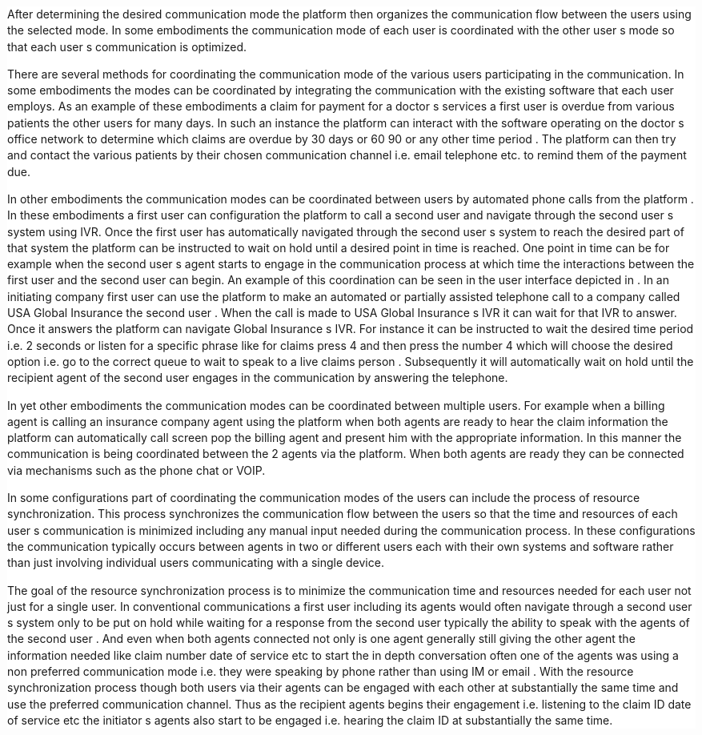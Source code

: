 After determining the desired communication mode the platform then organizes the communication flow between the users using the selected mode. In some embodiments the communication mode of each user is coordinated with the other user s mode so that each user s communication is optimized.

There are several methods for coordinating the communication mode of the various users participating in the communication. In some embodiments the modes can be coordinated by integrating the communication with the existing software that each user employs. As an example of these embodiments a claim for payment for a doctor s services a first user is overdue from various patients the other users for many days. In such an instance the platform can interact with the software operating on the doctor s office network to determine which claims are overdue by 30 days or 60 90 or any other time period . The platform can then try and contact the various patients by their chosen communication channel i.e. email telephone etc. to remind them of the payment due.

In other embodiments the communication modes can be coordinated between users by automated phone calls from the platform . In these embodiments a first user can configuration the platform to call a second user and navigate through the second user s system using IVR. Once the first user has automatically navigated through the second user s system to reach the desired part of that system the platform can be instructed to wait on hold until a desired point in time is reached. One point in time can be for example when the second user s agent starts to engage in the communication process at which time the interactions between the first user and the second user can begin. An example of this coordination can be seen in the user interface depicted in . In an initiating company first user can use the platform to make an automated or partially assisted telephone call to a company called USA Global Insurance the second user . When the call is made to USA Global Insurance s IVR it can wait for that IVR to answer. Once it answers the platform can navigate Global Insurance s IVR. For instance it can be instructed to wait the desired time period i.e. 2 seconds or listen for a specific phrase like for claims press 4 and then press the number 4 which will choose the desired option i.e. go to the correct queue to wait to speak to a live claims person . Subsequently it will automatically wait on hold until the recipient agent of the second user engages in the communication by answering the telephone.

In yet other embodiments the communication modes can be coordinated between multiple users. For example when a billing agent is calling an insurance company agent using the platform when both agents are ready to hear the claim information the platform can automatically call screen pop the billing agent and present him with the appropriate information. In this manner the communication is being coordinated between the 2 agents via the platform. When both agents are ready they can be connected via mechanisms such as the phone chat or VOIP.

In some configurations part of coordinating the communication modes of the users can include the process of resource synchronization. This process synchronizes the communication flow between the users so that the time and resources of each user s communication is minimized including any manual input needed during the communication process. In these configurations the communication typically occurs between agents in two or different users each with their own systems and software rather than just involving individual users communicating with a single device.

The goal of the resource synchronization process is to minimize the communication time and resources needed for each user not just for a single user. In conventional communications a first user including its agents would often navigate through a second user s system only to be put on hold while waiting for a response from the second user typically the ability to speak with the agents of the second user . And even when both agents connected not only is one agent generally still giving the other agent the information needed like claim number date of service etc to start the in depth conversation often one of the agents was using a non preferred communication mode i.e. they were speaking by phone rather than using IM or email . With the resource synchronization process though both users via their agents can be engaged with each other at substantially the same time and use the preferred communication channel. Thus as the recipient agents begins their engagement i.e. listening to the claim ID date of service etc the initiator s agents also start to be engaged i.e. hearing the claim ID at substantially the same time.

